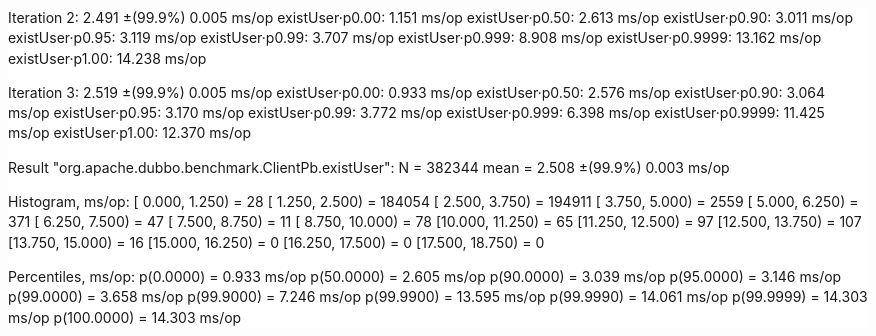 Iteration   2: 2.491 ±(99.9%) 0.005 ms/op
                 existUser·p0.00:   1.151 ms/op
                 existUser·p0.50:   2.613 ms/op
                 existUser·p0.90:   3.011 ms/op
                 existUser·p0.95:   3.119 ms/op
                 existUser·p0.99:   3.707 ms/op
                 existUser·p0.999:  8.908 ms/op
                 existUser·p0.9999: 13.162 ms/op
                 existUser·p1.00:   14.238 ms/op

Iteration   3: 2.519 ±(99.9%) 0.005 ms/op
                 existUser·p0.00:   0.933 ms/op
                 existUser·p0.50:   2.576 ms/op
                 existUser·p0.90:   3.064 ms/op
                 existUser·p0.95:   3.170 ms/op
                 existUser·p0.99:   3.772 ms/op
                 existUser·p0.999:  6.398 ms/op
                 existUser·p0.9999: 11.425 ms/op
                 existUser·p1.00:   12.370 ms/op



Result "org.apache.dubbo.benchmark.ClientPb.existUser":
  N = 382344
  mean =      2.508 ±(99.9%) 0.003 ms/op

  Histogram, ms/op:
    [ 0.000,  1.250) = 28 
    [ 1.250,  2.500) = 184054 
    [ 2.500,  3.750) = 194911 
    [ 3.750,  5.000) = 2559 
    [ 5.000,  6.250) = 371 
    [ 6.250,  7.500) = 47 
    [ 7.500,  8.750) = 11 
    [ 8.750, 10.000) = 78 
    [10.000, 11.250) = 65 
    [11.250, 12.500) = 97 
    [12.500, 13.750) = 107 
    [13.750, 15.000) = 16 
    [15.000, 16.250) = 0 
    [16.250, 17.500) = 0 
    [17.500, 18.750) = 0 

  Percentiles, ms/op:
      p(0.0000) =      0.933 ms/op
     p(50.0000) =      2.605 ms/op
     p(90.0000) =      3.039 ms/op
     p(95.0000) =      3.146 ms/op
     p(99.0000) =      3.658 ms/op
     p(99.9000) =      7.246 ms/op
     p(99.9900) =     13.595 ms/op
     p(99.9990) =     14.061 ms/op
     p(99.9999) =     14.303 ms/op
    p(100.0000) =     14.303 ms/op
